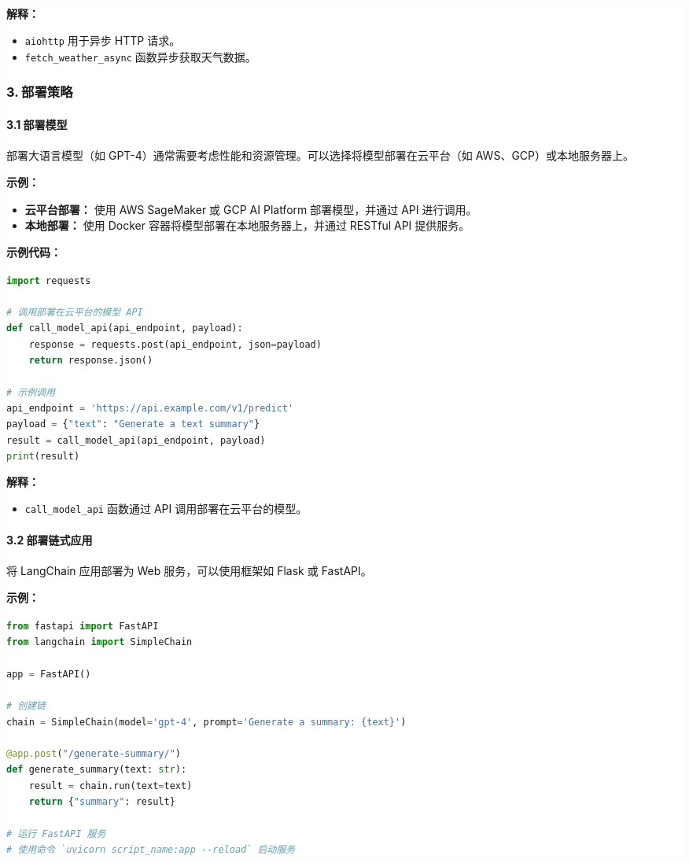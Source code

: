 **解释：**
- `aiohttp` 用于异步 HTTP 请求。
- `fetch_weather_async` 函数异步获取天气数据。

### 3. 部署策略

#### 3.1 部署模型

部署大语言模型（如 GPT-4）通常需要考虑性能和资源管理。可以选择将模型部署在云平台（如 AWS、GCP）或本地服务器上。

**示例：**

- **云平台部署：** 使用 AWS SageMaker 或 GCP AI Platform 部署模型，并通过 API 进行调用。
- **本地部署：** 使用 Docker 容器将模型部署在本地服务器上，并通过 RESTful API 提供服务。

**示例代码：**

```python
import requests

# 调用部署在云平台的模型 API
def call_model_api(api_endpoint, payload):
    response = requests.post(api_endpoint, json=payload)
    return response.json()

# 示例调用
api_endpoint = 'https://api.example.com/v1/predict'
payload = {"text": "Generate a text summary"}
result = call_model_api(api_endpoint, payload)
print(result)
```

**解释：**
- `call_model_api` 函数通过 API 调用部署在云平台的模型。

#### 3.2 部署链式应用

将 LangChain 应用部署为 Web 服务，可以使用框架如 Flask 或 FastAPI。

**示例：**

```python
from fastapi import FastAPI
from langchain import SimpleChain

app = FastAPI()

# 创建链
chain = SimpleChain(model='gpt-4', prompt='Generate a summary: {text}')

@app.post("/generate-summary/")
def generate_summary(text: str):
    result = chain.run(text=text)
    return {"summary": result}

# 运行 FastAPI 服务
# 使用命令 `uvicorn script_name:app --reload` 启动服务
```
